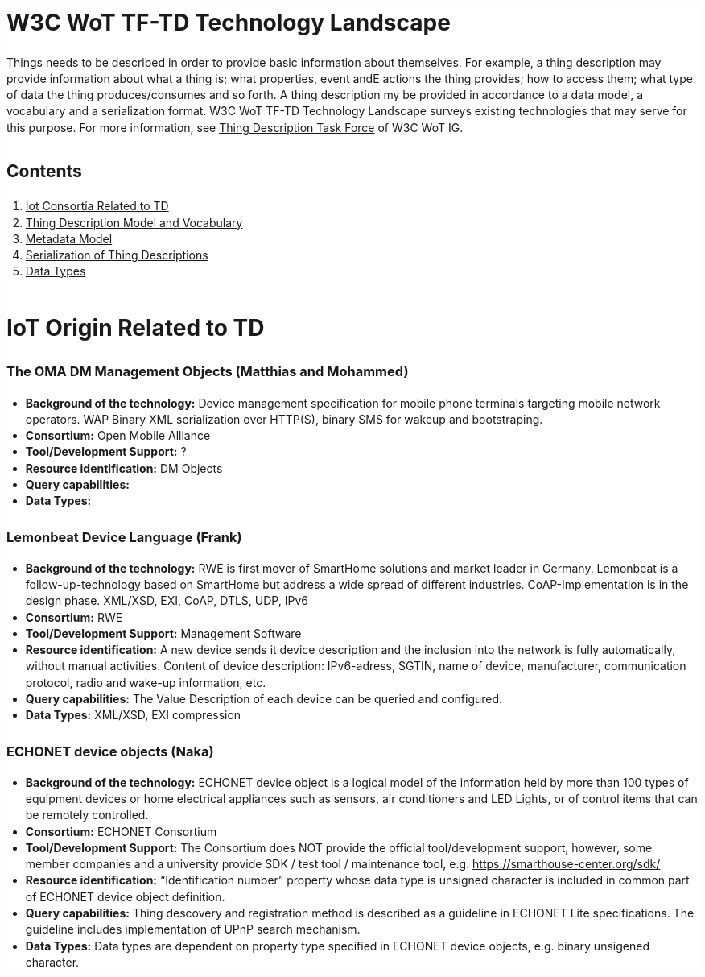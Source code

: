 # W3C WoT TF-TD Technology Landscape

Things needs to be described in order to provide basic information about themselves. For example, a thing description may provide information about what a thing is; what properties, event andE actions the thing provides; how to access them; what type of data the thing produces/consumes and so forth. A thing description my be provided in accordance to a data model, a vocabulary and a serialization format. W3C WoT TF-TD Technology Landscape surveys existing technologies that may serve for this purpose. For more information, see [Thing Description Task Force](https://www.w3.org/WoT/IG/wiki/Thing_Description) of W3C WoT IG.

## Contents
1. [Iot Consortia Related to TD](#iot-consortia-related-to-td)
2. [Thing Description Model and Vocabulary](#thing-description-model-and-vocabulary)
3. [Metadata Model](#metadata-model)
4. [Serialization of Thing Descriptions](#serialization-of-thing-descriptions)
5. [Data Types](#data-types)

# IoT Origin Related  to TD



### The OMA DM Management Objects (Matthias and Mohammed)
  - **Background of the technology:** Device management specification for mobile phone terminals targeting mobile network operators. WAP Binary XML serialization over HTTP(S), binary SMS for wakeup and bootstraping.
  - **Consortium:** Open Mobile Alliance
  - **Tool/Development Support:** ?
  - **Resource identification:** DM Objects
  - **Query capabilities:** 
  - **Data Types:** 

### Lemonbeat Device Language (Frank)
  - **Background of the technology:** RWE is first mover of SmartHome solutions and market leader in Germany. Lemonbeat is a follow-up-technology based on SmartHome but address a wide spread of different industries. CoAP-Implementation is in the design phase. XML/XSD, EXI, CoAP, DTLS, UDP, IPv6
  - **Consortium:** RWE
  - **Tool/Development Support:** Management Software
  - **Resource identification:** A new device sends it device description and the inclusion into the network is fully automatically, without manual activities. Content of device description: IPv6-adress, SGTIN, name of device, manufacturer, communication protocol, radio and wake-up information, etc.
  - **Query capabilities:** The Value Description of each device can be queried and configured.
  - **Data Types:** XML/XSD, EXI compression



### ECHONET device objects (Naka)
  - **Background of the technology:** ECHONET device object is a logical model of the information held by more than 100 types of equipment devices or home electrical appliances such as sensors, air conditioners and LED Lights, or of control items that can be remotely controlled.
  - **Consortium:** ECHONET Consortium
  - **Tool/Development Support:** The Consortium does NOT provide the official tool/development support, however, some member companies and a university provide SDK / test tool / maintenance tool, e.g. https://smarthouse-center.org/sdk/
  - **Resource identification:** “Identification number” property whose data type is unsigned character is included in common part of ECHONET device object definition.
  - **Query capabilities:** Thing descovery and registration method is described as a guideline in ECHONET Lite specifications. The guideline includes implementation of UPnP search mechanism.
  - **Data Types:** Data types are dependent on property type specified in ECHONET device objects, e.g. binary unsigened character.
